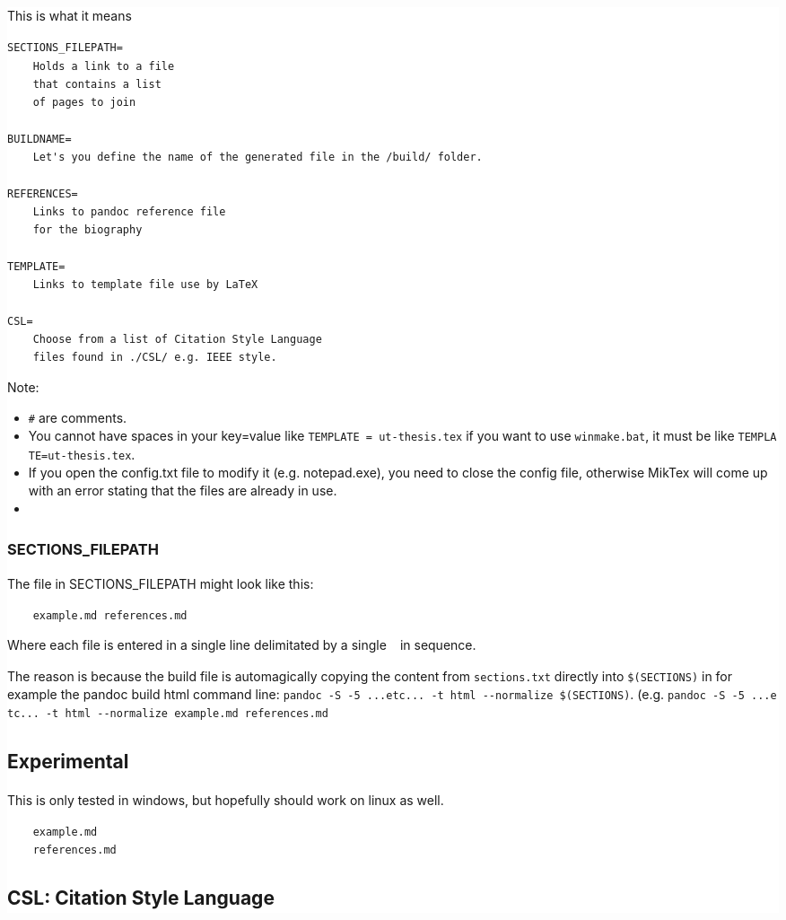 This is what it means

	SECTIONS_FILEPATH=
		Holds a link to a file
		that contains a list
		of pages to join

	BUILDNAME=
		Let's you define the name of the generated file in the /build/ folder.

	REFERENCES=
		Links to pandoc reference file
		for the biography

	TEMPLATE=
		Links to template file use by LaTeX

	CSL=
		Choose from a list of Citation Style Language
		files found in ./CSL/ e.g. IEEE style.

Note:
 * `#` are comments.
 * You cannot have spaces in your key=value like `TEMPLATE = ut-thesis.tex` if you want to use `winmake.bat`, it must be like `TEMPLATE=ut-thesis.tex`.
 * If you open the config.txt file to modify it (e.g. notepad.exe), you need to close the config file, otherwise MikTex will come up with an error stating that the files are already in use.
 *

### SECTIONS_FILEPATH

The file in SECTIONS_FILEPATH might look like this:

```
    example.md references.md
```

Where each file is entered in a single line delimitated by a single ` ` in sequence.

The reason is because the build file is automagically copying the content from `sections.txt` directly into `$(SECTIONS)` in for example the pandoc build html command line: `pandoc -S -5 ...etc... -t html --normalize $(SECTIONS)`. (e.g. `pandoc -S -5 ...etc... -t html --normalize example.md references.md`


## Experimental

This is only tested in windows, but hopefully should work on linux as well.

```
    example.md
    references.md
```


## CSL: Citation Style Language
